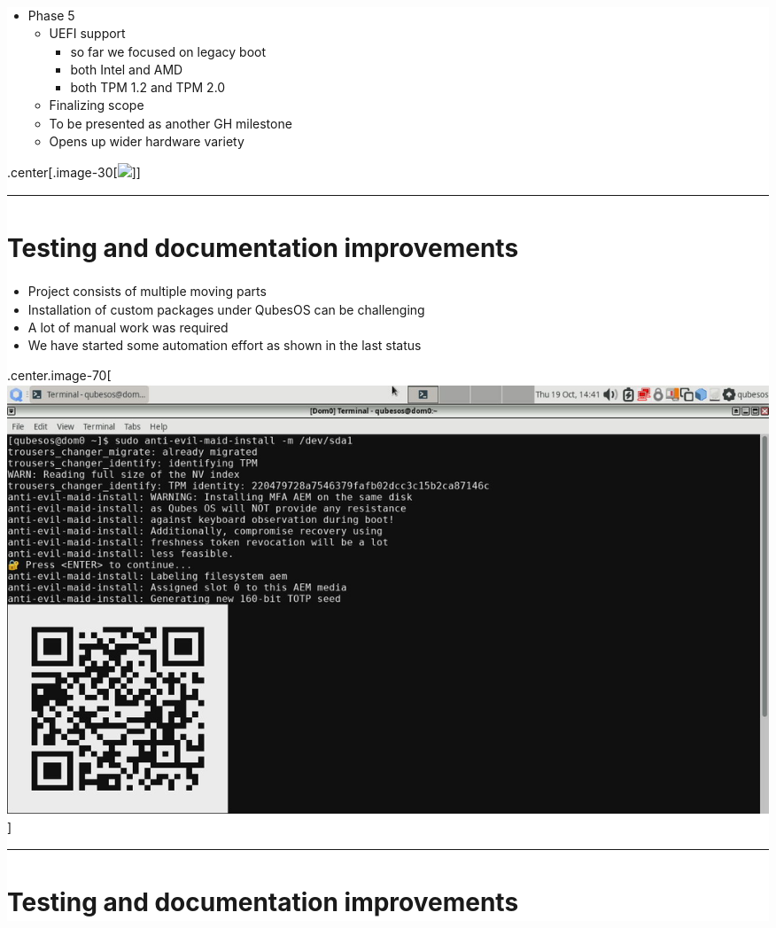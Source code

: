 * Phase 5
    - UEFI support
        + so far we focused on legacy boot
        + both Intel and AMD
        + both TPM 1.2 and TPM 2.0
    - Finalizing scope
    - To be presented as another GH milestone
    - Opens up wider hardware variety

.center[.image-30[![](/remark-templates/3mdeb-presentation-template/images/uefi-1024x1024.png)]]

---

# Testing and documentation improvements

* Project consists of multiple moving parts
* Installation of custom packages under QubesOS can be challenging
* A lot of manual work was required
* We have started some automation effort as shown in the last status

.center.image-70[![](/img/qubes_aem_installation.png)]

---

# Testing and documentation improvements
